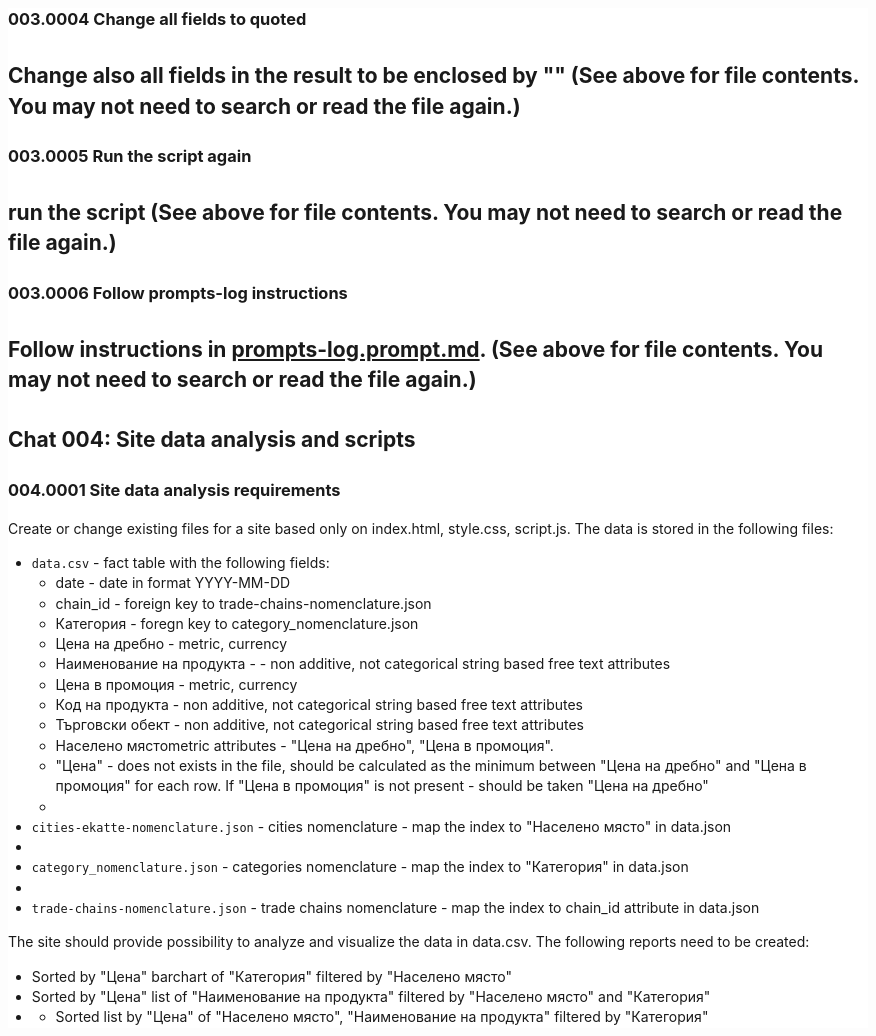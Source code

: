 ### 003.0004 Change all fields to quoted
Change also all fields in the result to be enclosed by "" (See <attachments> above for file contents. You may not need to search or read the file again.)
---

### 003.0005 Run the script again
run the script (See <attachments> above for file contents. You may not need to search or read the file again.)
---

### 003.0006 Follow prompts-log instructions
Follow instructions in [prompts-log.prompt.md](file:///home/hromar/Desktop/vscode/kolko-ni-струва/.github/prompts/prompts-log.prompt.md). (See <attachments> above for file contents. You may not need to search or read the file again.)
---

## Chat 004: Site data analysis and scripts

### 004.0001 Site data analysis requirements
Create or change existing files for a site based only on index.html, style.css, script.js. The data is stored in the following files:

- `data.csv` - fact table with the following fields:
  - date - date in format YYYY-MM-DD
  - chain_id - foreign key to trade-chains-nomenclature.json
  - Категория - foregn key to category_nomenclature.json
  - Цена на дребно - metric, currency
  - Наименование на продукта - - non additive, not categorical string based free text attributes 
  - Цена в промоция - metric, currency
  - Код на продукта - non additive, not categorical string based free text attributes 
  - Търговски обект - non additive, not categorical string based free text attributes 
  - Населено мястоmetric attributes - "Цена на дребно", "Цена в промоция". 
  - "Цена" - does not exists in the file, should be calculated as the minimum between "Цена на дребно" and "Цена в промоция" for each row. If "Цена в промоция" is not present - should be taken "Цена на дребно"
  - 
- `cities-ekatte-nomenclature.json` - cities nomenclature - map the index to "Населено място" in data.json
- 
- `category_nomenclature.json` - categories nomenclature - map the index to "Категория" in data.json
- 
- `trade-chains-nomenclature.json` - trade chains nomenclature - map the index to chain_id attribute in data.json

The site should provide possibility to analyze and visualize the data in data.csv. The following reports need to be created:
- Sorted by "Цена" barchart of "Категория" filtered by "Населено място" 
- Sorted by "Цена" list of "Наименование на продукта" filtered by "Населено място" and "Категория"
- - Sorted list by "Цена" of "Населено място", "Наименование на продукта" filtered by "Категория"
